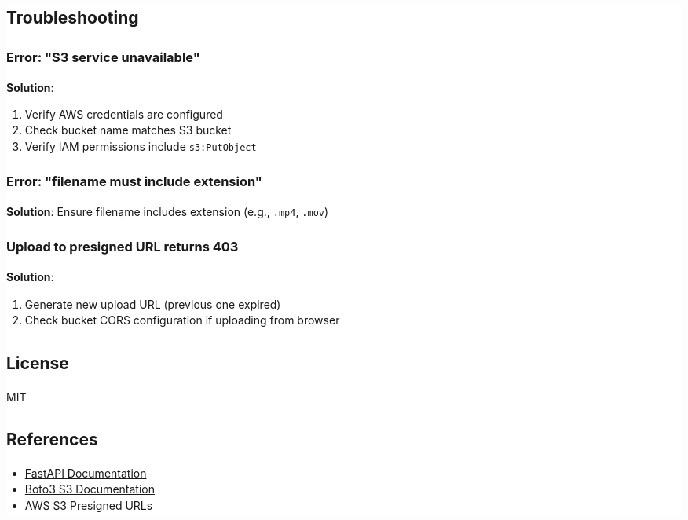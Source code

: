 ## Troubleshooting

### Error: "S3 service unavailable"

**Solution**:

1. Verify AWS credentials are configured
2. Check bucket name matches S3 bucket
3. Verify IAM permissions include `s3:PutObject`

### Error: "filename must include extension"

**Solution**: Ensure filename includes extension (e.g., `.mp4`, `.mov`)

### Upload to presigned URL returns 403

**Solution**:

1. Generate new upload URL (previous one expired)
2. Check bucket CORS configuration if uploading from browser

## License

MIT

## References

- [FastAPI Documentation](https://fastapi.tiangolo.com/)
- [Boto3 S3 Documentation](https://boto3.amazonaws.com/v1/documentation/api/latest/reference/services/s3.html)
- [AWS S3 Presigned URLs](https://docs.aws.amazon.com/AmazonS3/latest/userguide/PresignedUrlUploadObject.html)
